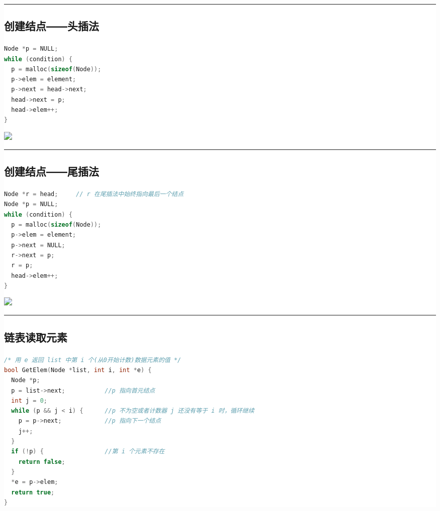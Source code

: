 ----

## 创建结点——头插法

```c
Node *p = NULL;
while (condition) {
  p = malloc(sizeof(Node));
  p->elem = element;
  p->next = head->next;
  head->next = p;
  head->elem++;
}
```

<img class="center" src="https://cdn.xyxsw.site/boxcn8ZxT5oMkScArZjZhgM6TYb.png">

----

## 创建结点——尾插法

```c
Node *r = head;     // r 在尾插法中始终指向最后一个结点
Node *p = NULL;
while (condition) {
  p = malloc(sizeof(Node));
  p->elem = element;
  p->next = NULL;
  r->next = p;
  r = p;
  head->elem++;
}
```

<img class="center" src="https://cdn.xyxsw.site/boxcnnMjc9pwgZgk1GBmBRlBS6d.png">

----

## 链表读取元素

```c
/* 用 e 返回 list 中第 i 个(从0开始计数)数据元素的值 */
bool GetElem(Node *list, int i, int *e) {
  Node *p;
  p = list->next;           //p 指向首元结点
  int j = 0;
  while (p && j < i) {      //p 不为空或者计数器 j 还没有等于 i 时，循环继续
    p = p->next;            //p 指向下一个结点
    j++;
  }
  if (!p) {                 //第 i 个元素不存在
    return false;
  }
  *e = p->elem;
  return true;
}
```
